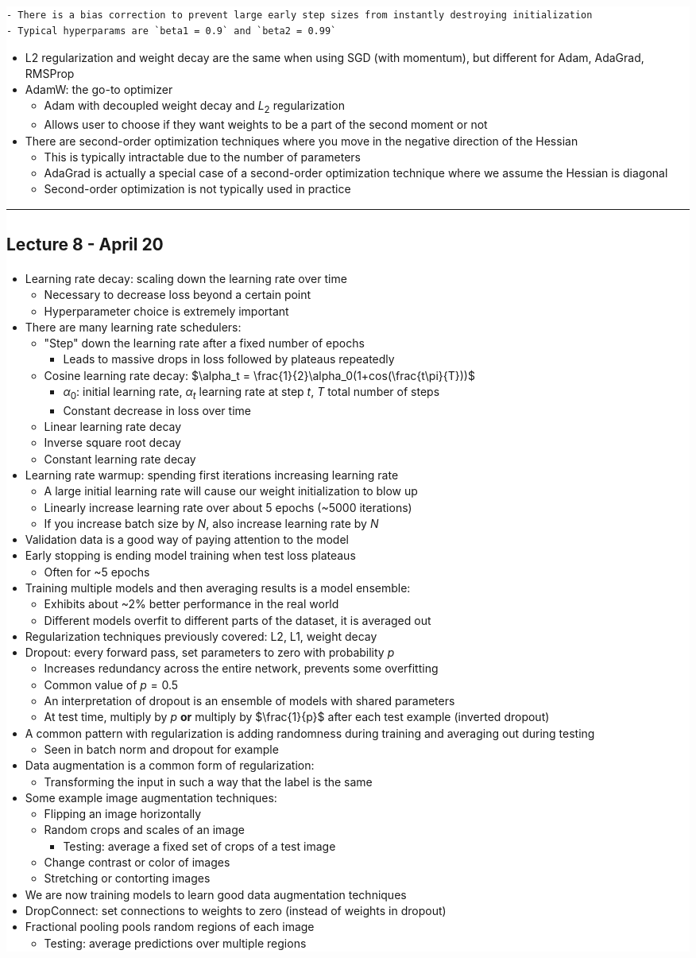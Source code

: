     - There is a bias correction to prevent large early step sizes from instantly destroying initialization
    - Typical hyperparams are `beta1 = 0.9` and `beta2 = 0.99`
- L2 regularization and weight decay are the same when using SGD (with momentum), but different for Adam, AdaGrad, RMSProp    
- AdamW: the go-to optimizer
    - Adam with decoupled weight decay and $L_2$ regularization
    - Allows user to choose if they want weights to be a part of the second moment or not
- There are second-order optimization techniques where you move in the negative direction of the Hessian
    - This is typically intractable due to the number of parameters
    - AdaGrad is actually a special case of a second-order optimization technique where we assume the Hessian is diagonal
    - Second-order optimization is not typically used in practice

---

## Lecture 8 - April 20

- Learning rate decay: scaling down the learning rate over time
    - Necessary to decrease loss beyond a certain point
    - Hyperparameter choice is extremely important
- There are many learning rate schedulers:
    - "Step" down the learning rate after a fixed number of epochs
        - Leads to massive drops in loss followed by plateaus repeatedly
    - Cosine learning rate decay: $\alpha_t = \frac{1}{2}\alpha_0(1+cos(\frac{t\pi}{T}))$
        - $\alpha_0$: initial learning rate, $\alpha_t$ learning rate at step $t$, $T$ total number of steps
        - Constant decrease in loss over time
    - Linear learning rate decay
    - Inverse square root decay
    - Constant learning rate decay
- Learning rate warmup: spending first iterations increasing learning rate
    - A large initial learning rate will cause our weight initialization to blow up
    - Linearly increase learning rate over about 5 epochs (~5000 iterations)
    - If you increase batch size by $N$, also increase learning rate by $N$
- Validation data is a good way of paying attention to the model
- Early stopping is ending model training when test loss plateaus
    - Often for ~5 epochs
- Training multiple models and then averaging results is a model ensemble:
    - Exhibits about ~2% better performance in the real world
    - Different models overfit to different parts of the dataset, it is averaged out
- Regularization techniques previously covered: L2, L1, weight decay
- Dropout: every forward pass, set parameters to zero with probability $p$
    - Increases redundancy across the entire network, prevents some overfitting
    - Common value of $p = 0.5$
    - An interpretation of dropout is an ensemble of models with shared parameters
    - At test time, multiply by $p$ **or** multiply by $\frac{1}{p}$ after each test example (inverted dropout)
- A common pattern with regularization is adding randomness during training and averaging out during testing
    - Seen in batch norm and dropout for example
- Data augmentation is a common form of regularization:
    - Transforming the input in such a way that the label is the same
- Some example image augmentation techniques:
    - Flipping an image horizontally
    - Random crops and scales of an image
        - Testing: average a fixed set of crops of a test image
    - Change contrast or color of images
    - Stretching or contorting images
- We are now training models to learn good data augmentation techniques
- DropConnect: set connections to weights to zero (instead of weights in dropout)
- Fractional pooling pools random regions of each image
    - Testing: average predictions over multiple regions